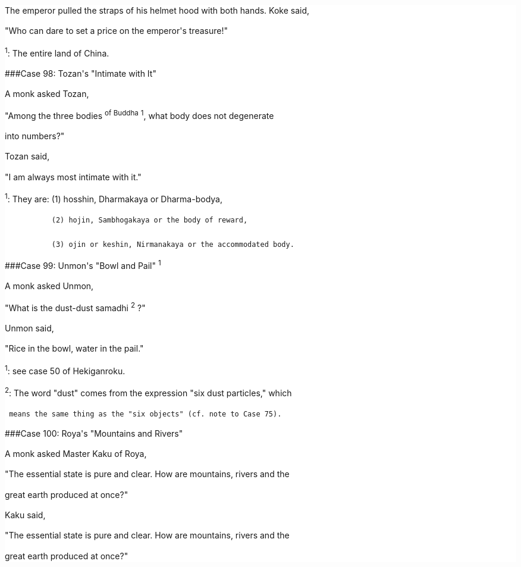 The emperor pulled the straps of his helmet hood with both hands. Koke said,

  "Who can dare to set a price on the emperor's treasure!"

<sup>1</sup>: The entire land of China.

###<a name="98"></a>Case 98: Tozan's "Intimate with It"

A monk asked Tozan,

  "Among the three bodies <sup>of Buddha</sup> <sup>1</sup>, what body does not degenerate

   into numbers?"

Tozan said,

  "I am always most intimate with it."

<sup>1</sup>: They are: (1) hosshin, Dharmakaya or Dharma-bodya,

               (2) hojin, Sambhogakaya or the body of reward,

               (3) ojin or keshin, Nirmanakaya or the accommodated body.

###<a name="99"></a>Case 99: Unmon's "Bowl and Pail" <sup>1</sup>

A monk asked Unmon,

  "What is the dust-dust samadhi <sup>2</sup> ?"

Unmon said,

  "Rice in the bowl, water in the pail." 

<sup>1</sup>: see case 50 of Hekiganroku.

<sup>2</sup>: The word "dust" comes from the expression "six dust particles," which

     means the same thing as the "six objects" (cf. note to Case 75).

###<a name="100"></a>Case 100: Roya's "Mountains and Rivers"

A monk asked Master Kaku of Roya,

  "The essential state is pure and clear. How are mountains, rivers and the

   great earth produced at once?"

Kaku said,

  "The essential state is pure and clear. How are mountains, rivers and the

   great earth produced at once?"

</pre>
